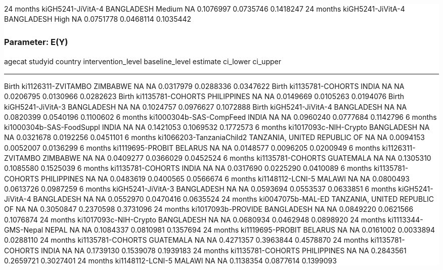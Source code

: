24 months   kiGH5241-JiVitA-4          BANGLADESH                     Medium               NA                0.1076997    0.0735746   0.1418247
24 months   kiGH5241-JiVitA-4          BANGLADESH                     High                 NA                0.0751778    0.0468114   0.1035442


### Parameter: E(Y)


agecat      studyid                    country                        intervention_level   baseline_level     estimate    ci_lower    ci_upper
----------  -------------------------  -----------------------------  -------------------  ---------------  ----------  ----------  ----------
Birth       ki1126311-ZVITAMBO         ZIMBABWE                       NA                   NA                0.0317979   0.0288336   0.0347622
Birth       ki1135781-COHORTS          INDIA                          NA                   NA                0.0206795   0.0130966   0.0282623
Birth       ki1135781-COHORTS          PHILIPPINES                    NA                   NA                0.0149669   0.0105263   0.0194076
Birth       kiGH5241-JiVitA-3          BANGLADESH                     NA                   NA                0.1024757   0.0976627   0.1072888
Birth       kiGH5241-JiVitA-4          BANGLADESH                     NA                   NA                0.0820399   0.0540196   0.1100602
6 months    ki1000304b-SAS-CompFeed    INDIA                          NA                   NA                0.0960240   0.0777684   0.1142796
6 months    ki1000304b-SAS-FoodSuppl   INDIA                          NA                   NA                0.1421053   0.1069532   0.1772573
6 months    ki1017093c-NIH-Crypto      BANGLADESH                     NA                   NA                0.0321678   0.0192256   0.0451101
6 months    ki1066203-TanzaniaChild2   TANZANIA, UNITED REPUBLIC OF   NA                   NA                0.0094153   0.0052007   0.0136299
6 months    ki1119695-PROBIT           BELARUS                        NA                   NA                0.0148577   0.0096205   0.0200949
6 months    ki1126311-ZVITAMBO         ZIMBABWE                       NA                   NA                0.0409277   0.0366029   0.0452524
6 months    ki1135781-COHORTS          GUATEMALA                      NA                   NA                0.1305310   0.1085580   0.1525039
6 months    ki1135781-COHORTS          INDIA                          NA                   NA                0.0317690   0.0225290   0.0410089
6 months    ki1135781-COHORTS          PHILIPPINES                    NA                   NA                0.0483619   0.0400565   0.0566674
6 months    ki1148112-LCNI-5           MALAWI                         NA                   NA                0.0800493   0.0613726   0.0987259
6 months    kiGH5241-JiVitA-3          BANGLADESH                     NA                   NA                0.0593694   0.0553537   0.0633851
6 months    kiGH5241-JiVitA-4          BANGLADESH                     NA                   NA                0.0552970   0.0470416   0.0635524
24 months   ki0047075b-MAL-ED          TANZANIA, UNITED REPUBLIC OF   NA                   NA                0.3050847   0.2370598   0.3731096
24 months   ki1017093b-PROVIDE         BANGLADESH                     NA                   NA                0.0849220   0.0621566   0.1076874
24 months   ki1017093c-NIH-Crypto      BANGLADESH                     NA                   NA                0.0680934   0.0462948   0.0898920
24 months   ki1113344-GMS-Nepal        NEPAL                          NA                   NA                0.1084337   0.0810981   0.1357694
24 months   ki1119695-PROBIT           BELARUS                        NA                   NA                0.0161002   0.0033894   0.0288110
24 months   ki1135781-COHORTS          GUATEMALA                      NA                   NA                0.4271357   0.3963844   0.4578870
24 months   ki1135781-COHORTS          INDIA                          NA                   NA                0.1739130   0.1539078   0.1939183
24 months   ki1135781-COHORTS          PHILIPPINES                    NA                   NA                0.2843561   0.2659721   0.3027401
24 months   ki1148112-LCNI-5           MALAWI                         NA                   NA                0.1138354   0.0877614   0.1399093